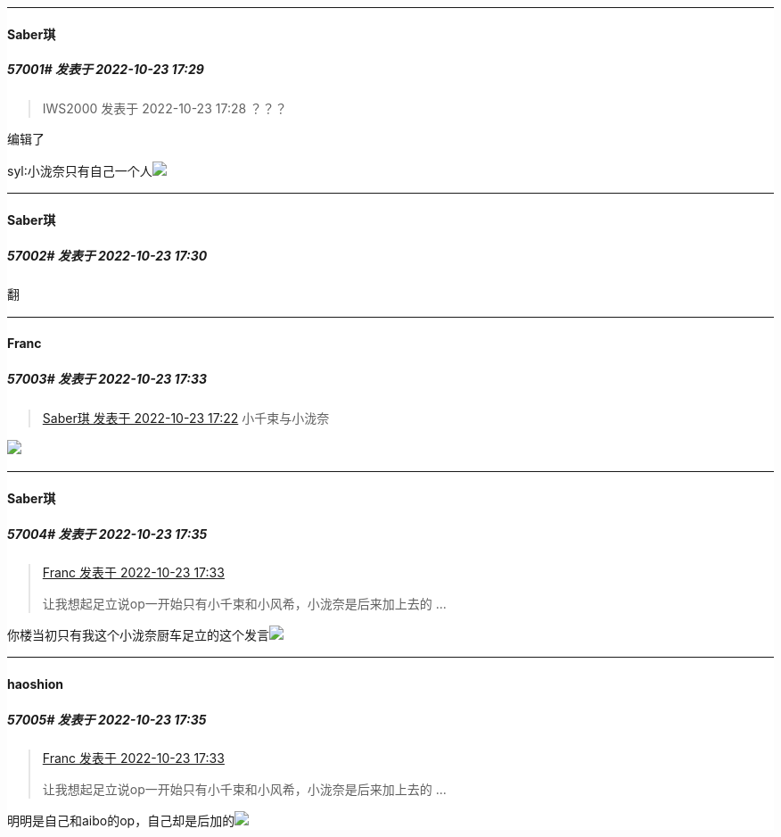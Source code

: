 

*****

####  Saber琪  
##### 57001#       发表于 2022-10-23 17:29

<blockquote>IWS2000 发表于 2022-10-23 17:28
？？？</blockquote>
编辑了

syl∶小泷奈只有自己一个人<img src="https://static.saraba1st.com/image/smiley/face2017/138.png" referrerpolicy="no-referrer">

*****

####  Saber琪  
##### 57002#       发表于 2022-10-23 17:30

翻



*****

####  Franc  
##### 57003#       发表于 2022-10-23 17:33

<blockquote><a href="httphttps://bbs.saraba1st.com/2b/forum.php?mod=redirect&amp;goto=findpost&amp;pid=58058820&amp;ptid=2045127" target="_blank">Saber琪 发表于 2022-10-23 17:22</a>
小千束与小泷奈</blockquote>
<img src="https://static.saraba1st.com/image/smiley/face2017/068.png" referrerpolicy="no-referrer">

*****

####  Saber琪  
##### 57004#       发表于 2022-10-23 17:35

<blockquote><a href="httphttps://bbs.saraba1st.com/2b/forum.php?mod=redirect&amp;goto=findpost&amp;pid=58059019&amp;ptid=2045127" target="_blank">Franc 发表于 2022-10-23 17:33</a>

让我想起足立说op一开始只有小千束和小风希，小泷奈是后来加上去的 ...</blockquote>
你楼当初只有我这个小泷奈厨车足立的这个发言<img src="https://static.saraba1st.com/image/smiley/face2017/136.png" referrerpolicy="no-referrer">

*****

####  haoshion  
##### 57005#       发表于 2022-10-23 17:35

<blockquote><a href="httphttps://bbs.saraba1st.com/2b/forum.php?mod=redirect&amp;goto=findpost&amp;pid=58059019&amp;ptid=2045127" target="_blank">Franc 发表于 2022-10-23 17:33</a>

让我想起足立说op一开始只有小千束和小风希，小泷奈是后来加上去的 ...</blockquote>
明明是自己和aibo的op，自己却是后加的<img src="https://static.saraba1st.com/image/smiley/face2017/076.png" referrerpolicy="no-referrer">
